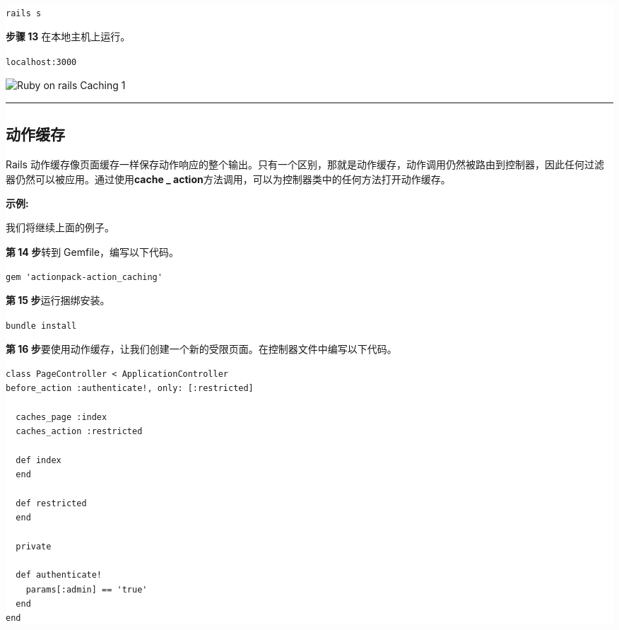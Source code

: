 ```
rails s

```

**步骤 13** 在本地主机上运行。

```
localhost:3000

```

![Ruby on rails Caching 1](../Images/513b926fcb25f1b89281dac3ec5394d4.png)

* * *

## 动作缓存

Rails 动作缓存像页面缓存一样保存动作响应的整个输出。只有一个区别，那就是动作缓存，动作调用仍然被路由到控制器，因此任何过滤器仍然可以被应用。通过使用**cache _ action**方法调用，可以为控制器类中的任何方法打开动作缓存。

**示例:**

我们将继续上面的例子。

**第 14 步**转到 Gemfile，编写以下代码。

```
gem 'actionpack-action_caching'

```

**第 15 步**运行捆绑安装。

```
bundle install

```

**第 16 步**要使用动作缓存，让我们创建一个新的受限页面。在控制器文件中编写以下代码。

```
class PageController < ApplicationController 
before_action :authenticate!, only: [:restricted]  

  caches_page :index 
  caches_action :restricted 

  def index 
  end 

  def restricted 
  end 

  private 

  def authenticate! 
    params[:admin] == 'true' 
  end 
end 

```
